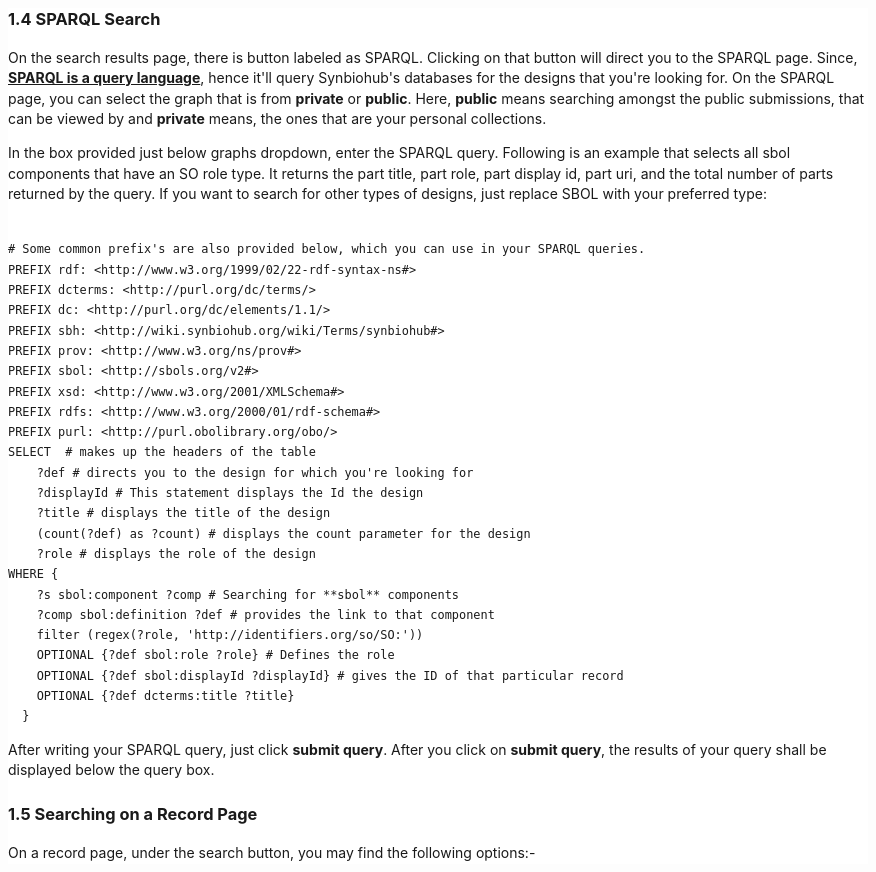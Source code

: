 

### 1.4 SPARQL Search

On the search results page, there is button labeled as SPARQL. Clicking on that button will direct you to the SPARQL page. Since, **[SPARQL is a query language](https://www.w3.org/TR/sparql11-query/)**, hence it'll query Synbiohub's databases for the designs that you're looking for. On the SPARQL page, you can select the graph that is from **private** or **public**. Here, **public** means searching amongst the public submissions, that can be viewed by and **private** means, the ones that are your personal collections.

In the box provided just below graphs dropdown, enter the SPARQL query. Following is an example that selects all sbol components that have an SO role type. It returns the part title, part role, part display id, part uri, and the total number of parts returned by the query. If you want to search for other types of designs, just replace SBOL with your preferred type:

```

# Some common prefix's are also provided below, which you can use in your SPARQL queries.
PREFIX rdf: <http://www.w3.org/1999/02/22-rdf-syntax-ns#>
PREFIX dcterms: <http://purl.org/dc/terms/>
PREFIX dc: <http://purl.org/dc/elements/1.1/>
PREFIX sbh: <http://wiki.synbiohub.org/wiki/Terms/synbiohub#>
PREFIX prov: <http://www.w3.org/ns/prov#>
PREFIX sbol: <http://sbols.org/v2#>
PREFIX xsd: <http://www.w3.org/2001/XMLSchema#>
PREFIX rdfs: <http://www.w3.org/2000/01/rdf-schema#>
PREFIX purl: <http://purl.obolibrary.org/obo/>
SELECT  # makes up the headers of the table
	?def # directs you to the design for which you're looking for 
	?displayId # This statement displays the Id the design
	?title # displays the title of the design
	(count(?def) as ?count) # displays the count parameter for the design
	?role # displays the role of the design    
WHERE { 
	?s sbol:component ?comp # Searching for **sbol** components
	?comp sbol:definition ?def # provides the link to that component
	filter (regex(?role, 'http://identifiers.org/so/SO:')) 
	OPTIONAL {?def sbol:role ?role} # Defines the role
	OPTIONAL {?def sbol:displayId ?displayId} # gives the ID of that particular record
	OPTIONAL {?def dcterms:title ?title} 
  }

```

After writing your SPARQL query, just click **submit query**. After you click on **submit query**, the results of your query shall be displayed below the query box.





### 1.5 Searching on a Record Page

On a record page, under the search button, you may find the following options:-
